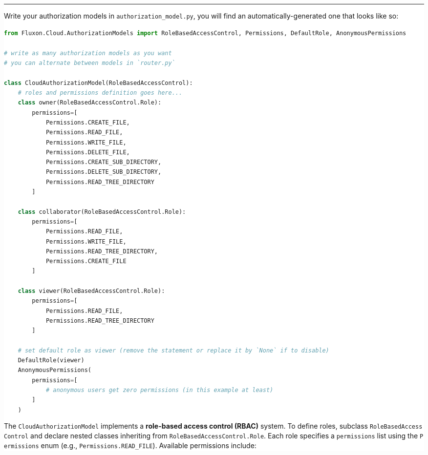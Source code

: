 ```python
```

---

Write your authorization models in `authorization_model.py`, you will find an automatically-generated one that looks like so:

```python
from Fluxon.Cloud.AuthorizationModels import RoleBasedAccessControl, Permissions, DefaultRole, AnonymousPermissions

# write as many authorization models as you want
# you can alternate between models in `router.py`

class CloudAuthorizationModel(RoleBasedAccessControl):
    # roles and permissions definition goes here...
    class owner(RoleBasedAccessControl.Role):
        permissions=[
            Permissions.CREATE_FILE,
            Permissions.READ_FILE,
            Permissions.WRITE_FILE,
            Permissions.DELETE_FILE,
            Permissions.CREATE_SUB_DIRECTORY,
            Permissions.DELETE_SUB_DIRECTORY,
            Permissions.READ_TREE_DIRECTORY
        ]

    class collaborator(RoleBasedAccessControl.Role):
        permissions=[
            Permissions.READ_FILE,
            Permissions.WRITE_FILE,
            Permissions.READ_TREE_DIRECTORY,
            Permissions.CREATE_FILE
        ]

    class viewer(RoleBasedAccessControl.Role):
        permissions=[
            Permissions.READ_FILE,
            Permissions.READ_TREE_DIRECTORY
        ]

    # set default role as viewer (remove the statement or replace it by `None` if to disable)
    DefaultRole(viewer)
    AnonymousPermissions(
        permissions=[
            # anonymous users get zero permissions (in this example at least)
        ]
    )
```

The `CloudAuthorizationModel` implements a **role-based access control (RBAC)** system. To define roles, subclass `RoleBasedAccessControl` and declare nested classes inheriting from `RoleBasedAccessControl.Role`. Each role specifies a `permissions` list using the `Permissions` enum (e.g., `Permissions.READ_FILE`). Available permissions include:

